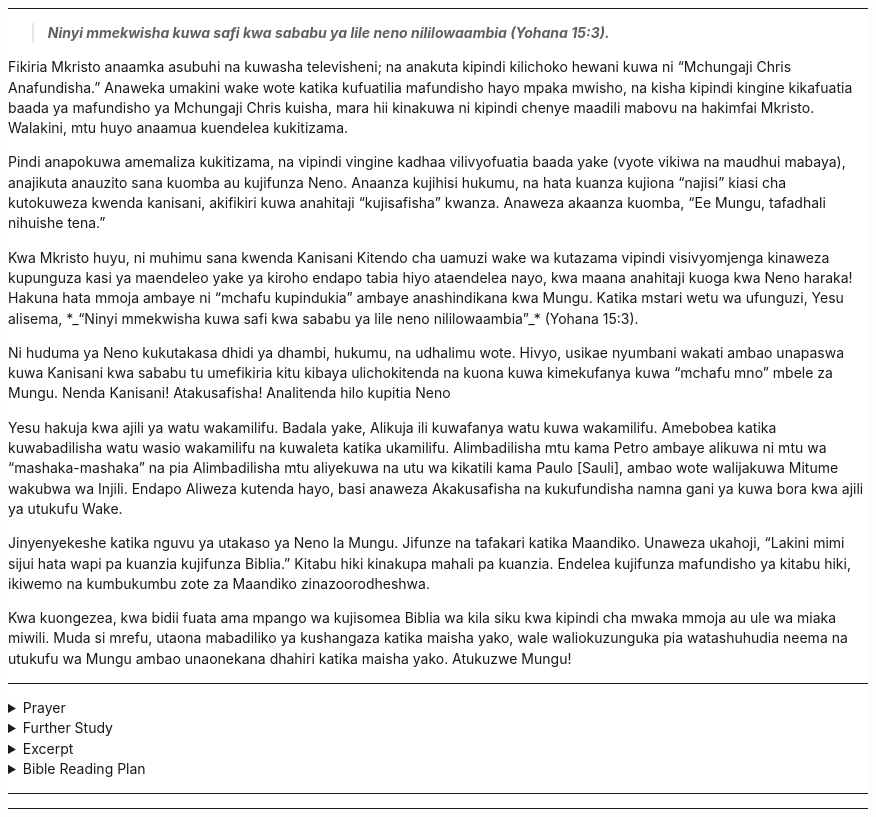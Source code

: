  ---

>***Ninyi mmekwisha kuwa safi kwa sababu ya lile neno nililowaambia (Yohana 15:3\).***


Fikiria Mkristo anaamka asubuhi na kuwasha televisheni; na anakuta kipindi kilichoko hewani kuwa ni “Mchungaji Chris Anafundisha.” Anaweka umakini wake wote katika kufuatilia mafundisho hayo mpaka mwisho, na kisha kipindi kingine kikafuatia baada ya mafundisho ya Mchungaji Chris kuisha, mara hii kinakuwa ni kipindi chenye maadili mabovu na hakimfai Mkristo. Walakini, mtu huyo anaamua kuendelea kukitizama.


Pindi anapokuwa amemaliza kukitizama, na vipindi vingine kadhaa vilivyofuatia baada yake (vyote vikiwa na maudhui mabaya), anajikuta anauzito sana kuomba au kujifunza Neno. Anaanza kujihisi hukumu, na hata kuanza kujiona “najisi” kiasi cha kutokuweza kwenda kanisani, akifikiri kuwa anahitaji “kujisafisha” kwanza. Anaweza akaanza kuomba, “Ee Mungu, tafadhali nihuishe tena.”


Kwa Mkristo huyu, ni muhimu sana kwenda Kanisani Kitendo cha uamuzi wake wa kutazama vipindi visivyomjenga kinaweza kupunguza kasi ya maendeleo yake ya kiroho endapo tabia hiyo ataendelea nayo, kwa maana anahitaji kuoga kwa Neno haraka! Hakuna hata mmoja ambaye ni “mchafu kupindukia” ambaye anashindikana kwa Mungu. Katika mstari wetu wa ufunguzi, Yesu alisema, \*\_“Ninyi mmekwisha kuwa safi kwa sababu ya lile neno nililowaambia”\_\* (Yohana 15:3\). 


Ni huduma ya Neno kukutakasa dhidi ya dhambi, hukumu, na udhalimu wote. Hivyo, usikae nyumbani wakati ambao unapaswa kuwa Kanisani kwa sababu tu umefikiria kitu kibaya ulichokitenda na kuona kuwa kimekufanya kuwa “mchafu mno” mbele za Mungu. Nenda Kanisani! Atakusafisha! Analitenda hilo kupitia Neno


Yesu hakuja kwa ajili ya watu wakamilifu. Badala yake, Alikuja ili kuwafanya watu kuwa wakamilifu. Amebobea katika kuwabadilisha watu wasio wakamilifu na kuwaleta katika ukamilifu. Alimbadilisha mtu kama Petro ambaye alikuwa ni mtu wa “mashaka\-mashaka” na pia Alimbadilisha mtu aliyekuwa na utu wa kikatili kama Paulo \[Sauli], ambao wote walijakuwa Mitume wakubwa wa Injili. Endapo Aliweza kutenda hayo, basi anaweza Akakusafisha na kukufundisha namna gani ya kuwa bora kwa ajili ya utukufu Wake. 


Jinyenyekeshe katika nguvu ya utakaso ya Neno la Mungu. Jifunze na tafakari katika Maandiko. Unaweza ukahoji, “Lakini mimi sijui hata wapi pa kuanzia kujifunza Biblia.” Kitabu hiki kinakupa mahali pa kuanzia. Endelea kujifunza mafundisho ya kitabu hiki, ikiwemo na kumbukumbu zote za Maandiko zinazoorodheshwa.


Kwa kuongezea, kwa bidii fuata ama mpango wa kujisomea Biblia wa kila siku kwa kipindi cha mwaka mmoja au ule wa miaka miwili. Muda si mrefu, utaona mabadiliko ya kushangaza katika maisha yako, wale waliokuzunguka pia watashuhudia neema na utukufu wa Mungu ambao unaonekana dhahiri katika maisha yako. Atukuzwe Mungu!




---  
<details><summary>Prayer</summary></details>

<details><summary>Further Study</summary></details>

<details><summary>Excerpt</summary></details>

<details><summary>Bible Reading Plan</summary></details>

---
---